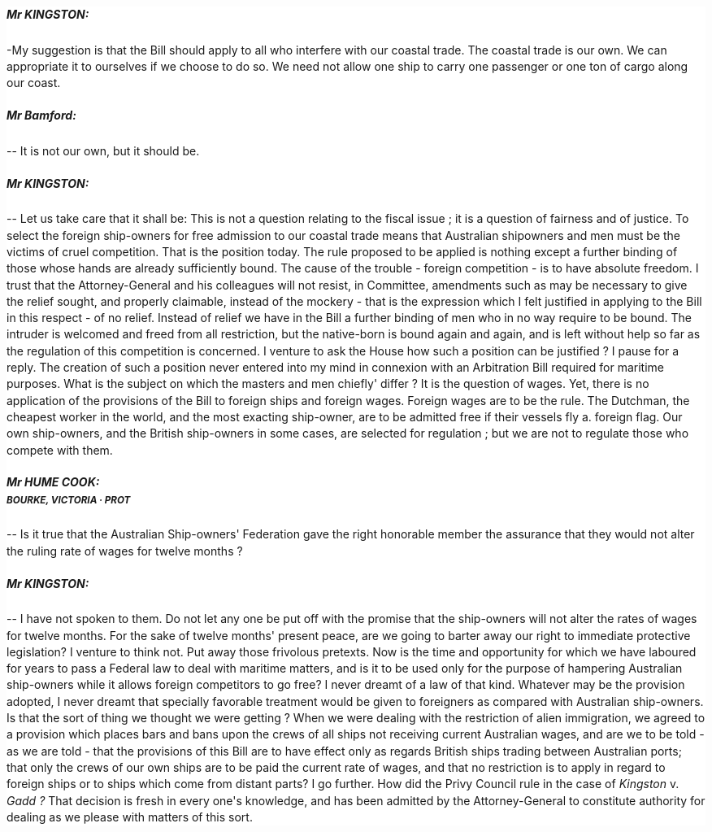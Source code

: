 ##### Mr KINGSTON:

-My suggestion is that the Bill should apply to all who interfere with our coastal trade. The coastal trade is our own. We can appropriate it to ourselves if we choose to do so. We need not allow one ship to carry one passenger or one ton of cargo along our coast. 

##### Mr Bamford:

-- It is not our own, but it should be. 

##### Mr KINGSTON:

-- Let us take care that it shall be: This is not a question relating to the fiscal issue ; it is a question of fairness and of justice. To select the foreign ship-owners for free admission to our coastal trade means that Australian shipowners and men must be the victims of cruel competition. That is the position today. The rule proposed to be applied is nothing except a further binding of those whose hands are already sufficiently bound. The cause of the trouble - foreign competition - is to have absolute freedom. I trust that the Attorney-General and his colleagues will not resist, in Committee, amendments such as may be necessary to give the relief sought, and properly claimable, instead of the mockery - that is the expression which I felt justified in applying to the Bill in this respect - of no relief. Instead of relief we have in the Bill a further binding of men who in no way require to be bound. The intruder is welcomed and freed from all restriction, but the native-born is bound again and again, and is left without help so far as the regulation of this competition is concerned. I venture to ask the House how such a position can be justified ? I pause for a reply. The creation of such a position never entered into my mind in connexion with an Arbitration Bill required for maritime purposes. What is the subject on which the masters and men chiefly' differ ? It is the question of wages. Yet, there is no application of the provisions of the Bill to foreign ships and foreign wages. Foreign wages are to be the rule. The Dutchman, the cheapest worker in the world, and the most exacting ship-owner, are to be admitted free if their vessels fly a. foreign flag. Our own ship-owners, and the British ship-owners in some cases, are selected for regulation ; but we are not to regulate those who compete with them. 

##### Mr HUME COOK:<br><small class="text-muted">BOURKE, VICTORIA &middot; PROT</small>

-- Is it true that the Australian Ship-owners' Federation gave the right honorable member the assurance that they would not alter the ruling rate of wages for twelve months ? 

##### Mr KINGSTON:

-- I have not spoken to them. Do not let any one be put off with the promise that the ship-owners will not alter the rates of wages for twelve months. For the sake of twelve months' present peace, are we going to barter away our right to immediate protective legislation? I venture to think not. Put away those frivolous pretexts. Now is the time and opportunity for which we have laboured for years to pass a Federal law to deal with maritime matters, and is it to be used only for the purpose of hampering Australian ship-owners while it allows foreign competitors to go free? I never dreamt of a law of that kind. Whatever may be the provision adopted, I never dreamt that specially favorable treatment would be given to foreigners as compared with Australian ship-owners. Is that the sort of thing we thought we were getting ? When we were dealing with the restriction of alien immigration, we agreed to a provision which places bars and bans upon the crews of all ships not receiving current Australian wages, and are we to be told - as we are told - that the provisions of this Bill are to have effect only as regards British ships trading between Australian ports; that only the crews of our own ships are to be paid the current rate of wages, and that no restriction is to apply in regard to foreign ships or to ships which come from distant parts? I go further. How did the Privy Council rule in the case of  *Kingston*  v.  *Gadd ?*  That decision is fresh in every one's knowledge, and has been admitted by the Attorney-General to constitute authority for dealing as we please with matters of this sort. 
